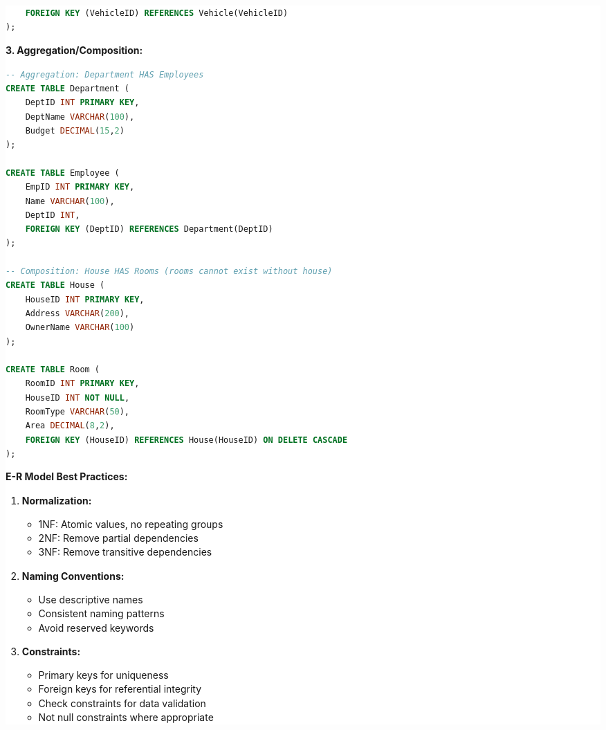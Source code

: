 ```sql
    FOREIGN KEY (VehicleID) REFERENCES Vehicle(VehicleID)
);
```

**3. Aggregation/Composition:**
```sql
-- Aggregation: Department HAS Employees
CREATE TABLE Department (
    DeptID INT PRIMARY KEY,
    DeptName VARCHAR(100),
    Budget DECIMAL(15,2)
);

CREATE TABLE Employee (
    EmpID INT PRIMARY KEY,
    Name VARCHAR(100),
    DeptID INT,
    FOREIGN KEY (DeptID) REFERENCES Department(DeptID)
);

-- Composition: House HAS Rooms (rooms cannot exist without house)
CREATE TABLE House (
    HouseID INT PRIMARY KEY,
    Address VARCHAR(200),
    OwnerName VARCHAR(100)
);

CREATE TABLE Room (
    RoomID INT PRIMARY KEY,
    HouseID INT NOT NULL,
    RoomType VARCHAR(50),
    Area DECIMAL(8,2),
    FOREIGN KEY (HouseID) REFERENCES House(HouseID) ON DELETE CASCADE
);
```

**E-R Model Best Practices:**

1. **Normalization:**
   - 1NF: Atomic values, no repeating groups
   - 2NF: Remove partial dependencies
   - 3NF: Remove transitive dependencies

2. **Naming Conventions:**
   - Use descriptive names
   - Consistent naming patterns
   - Avoid reserved keywords

3. **Constraints:**
   - Primary keys for uniqueness
   - Foreign keys for referential integrity
   - Check constraints for data validation
   - Not null constraints where appropriate
